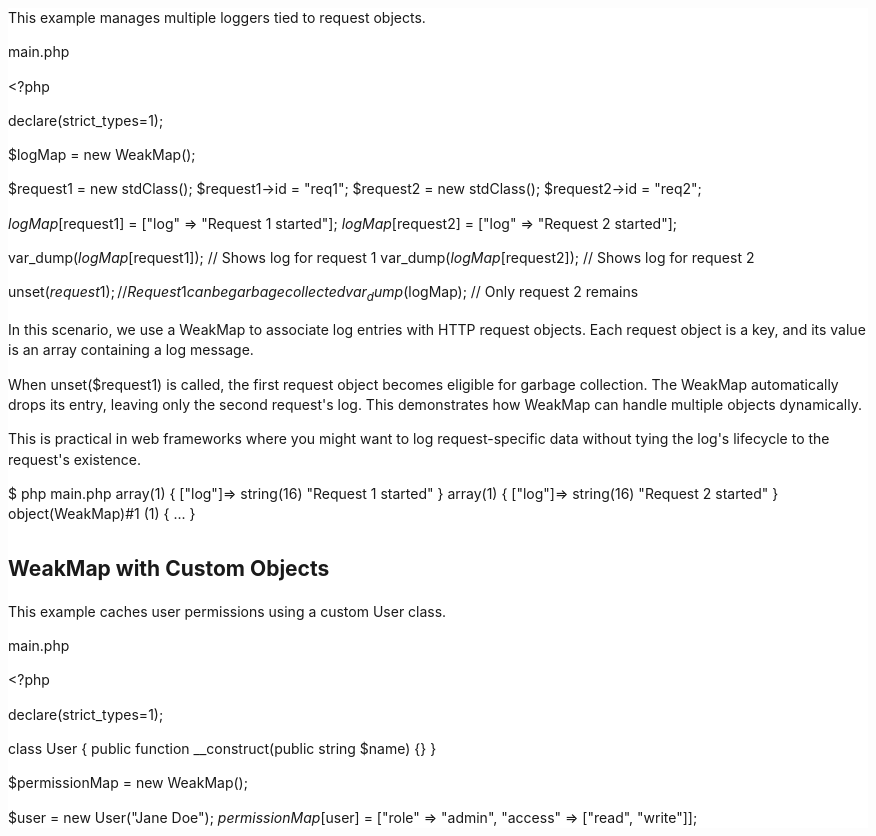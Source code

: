 This example manages multiple loggers tied to request objects.

main.php
  

&lt;?php

declare(strict_types=1);

$logMap = new WeakMap();

$request1 = new stdClass();
$request1-&gt;id = "req1";
$request2 = new stdClass();
$request2-&gt;id = "req2";

$logMap[$request1] = ["log" =&gt; "Request 1 started"];
$logMap[$request2] = ["log" =&gt; "Request 2 started"];

var_dump($logMap[$request1]); // Shows log for request 1
var_dump($logMap[$request2]); // Shows log for request 2

unset($request1); // Request 1 can be garbage collected
var_dump($logMap); // Only request 2 remains

In this scenario, we use a WeakMap to associate log entries with
HTTP request objects. Each request object is a key, and its value is an array
containing a log message.

When unset($request1) is called, the first request object becomes
eligible for garbage collection. The WeakMap automatically drops
its entry, leaving only the second request's log. This demonstrates how
WeakMap can handle multiple objects dynamically.

This is practical in web frameworks where you might want to log request-specific
data without tying the log's lifecycle to the request's existence.

$ php main.php
array(1) { ["log"]=&gt; string(16) "Request 1 started" }
array(1) { ["log"]=&gt; string(16) "Request 2 started" }
object(WeakMap)#1 (1) { ... }

## WeakMap with Custom Objects

This example caches user permissions using a custom User class.

main.php
  

&lt;?php

declare(strict_types=1);

class User {
    public function __construct(public string $name) {}
}

$permissionMap = new WeakMap();

$user = new User("Jane Doe");
$permissionMap[$user] = ["role" =&gt; "admin", "access" =&gt; ["read", "write"]];
